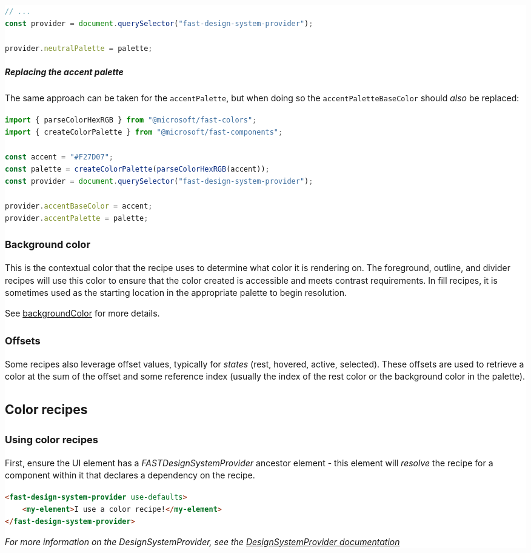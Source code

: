 ```js
// ...
const provider = document.querySelector("fast-design-system-provider");

provider.neutralPalette = palette;
```

##### Replacing the accent palette

The same approach can be taken for the `accentPalette`, but when doing so the `accentPaletteBaseColor` should *also* be replaced:

```js
import { parseColorHexRGB } from "@microsoft/fast-colors";
import { createColorPalette } from "@microsoft/fast-components";

const accent = "#F27D07";
const palette = createColorPalette(parseColorHexRGB(accent));
const provider = document.querySelector("fast-design-system-provider");

provider.accentBaseColor = accent;
provider.accentPalette = palette;
```

### Background color

This is the contextual color that the recipe uses to determine what color it is rendering on. The foreground, outline, and divider recipes will use this color to ensure that the color created is accessible and meets contrast requirements. In fill recipes, it is sometimes used as the starting location in the appropriate palette to begin resolution.

See [backgroundColor](api/fast-components.fastdesignsystemprovider.backgroundcolor.md) for more details.

### Offsets
Some recipes also leverage offset values, typically for *states* (rest, hovered, active, selected). These offsets are used to retrieve a color at the sum of the offset and some reference index (usually the index of the rest color or the background color in the palette).

## Color recipes

### Using color recipes

First, ensure the UI element has a *FASTDesignSystemProvider* ancestor element - this element will *resolve* the recipe for a component within it that declares a dependency on the recipe.

```html
<fast-design-system-provider use-defaults>
    <my-element>I use a color recipe!</my-element>
</fast-design-system-provider>
```

*For more information on the DesignSystemProvider, see the [DesignSystemProvider documentation](/docs/components/design-system-provider)*
